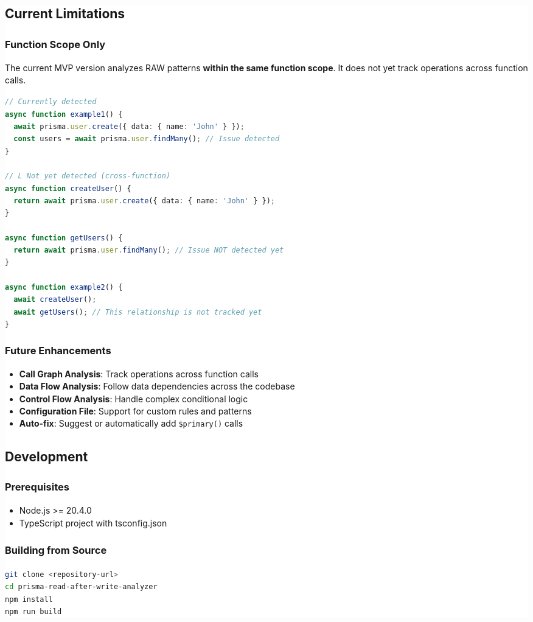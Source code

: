 ## Current Limitations

### Function Scope Only

The current MVP version analyzes RAW patterns **within the same function scope**. It does not yet track operations across function calls.

```typescript
// Currently detected
async function example1() {
  await prisma.user.create({ data: { name: 'John' } });
  const users = await prisma.user.findMany(); // Issue detected
}

// L Not yet detected (cross-function)
async function createUser() {
  return await prisma.user.create({ data: { name: 'John' } });
}

async function getUsers() {
  return await prisma.user.findMany(); // Issue NOT detected yet
}

async function example2() {
  await createUser();
  await getUsers(); // This relationship is not tracked yet
}
```

### Future Enhancements

- **Call Graph Analysis**: Track operations across function calls
- **Data Flow Analysis**: Follow data dependencies across the codebase
- **Control Flow Analysis**: Handle complex conditional logic
- **Configuration File**: Support for custom rules and patterns
- **Auto-fix**: Suggest or automatically add `$primary()` calls

## Development

### Prerequisites

- Node.js >= 20.4.0
- TypeScript project with tsconfig.json

### Building from Source

```bash
git clone <repository-url>
cd prisma-read-after-write-analyzer
npm install
npm run build
```
